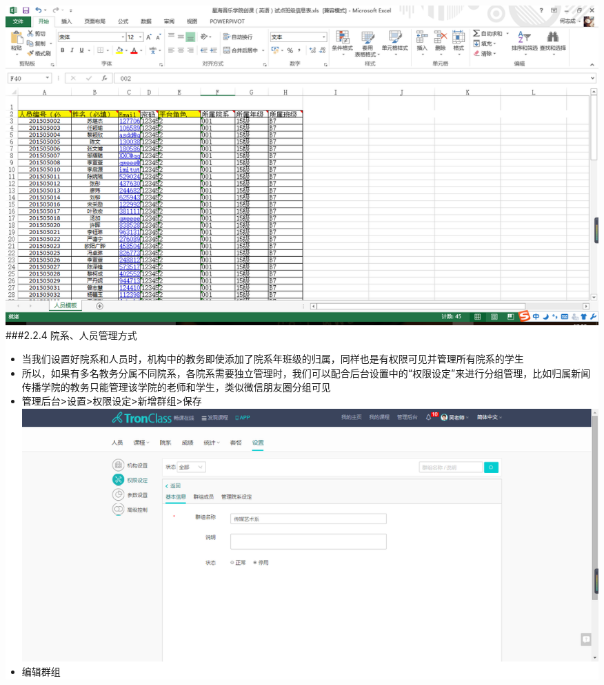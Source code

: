 ![](./pic/2.2.3.3.png)
<a name="section2.2.4"></a>
###2.2.4 院系、人员管理方式
- 当我们设置好院系和人员时，机构中的教务即使添加了院系年班级的归属，同样也是有权限可见并管理所有院系的学生
- 所以，如果有多名教务分属不同院系，各院系需要独立管理时，我们可以配合后台设置中的“权限设定”来进行分组管理，比如归属新闻传播学院的教务只能管理该学院的老师和学生，类似微信朋友圈分组可见
- 管理后台>设置>权限设定>新增群组>保存
![](./pic/2.2.4.1.png)
- 编辑群组
